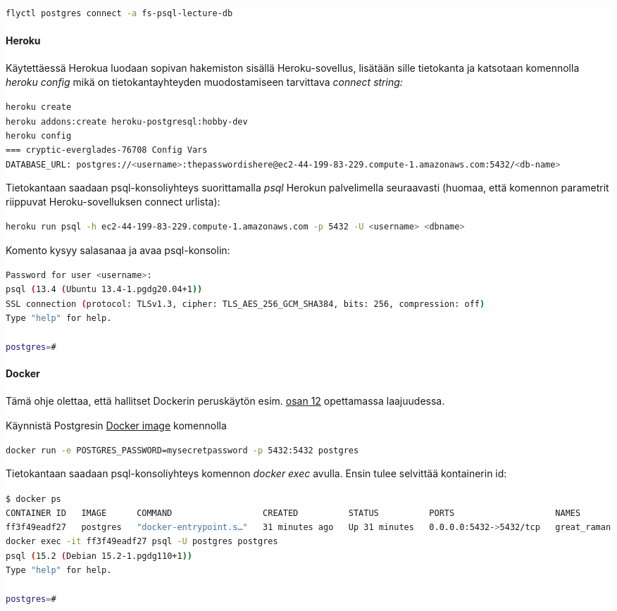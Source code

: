 ```bash
flyctl postgres connect -a fs-psql-lecture-db
```

#### Heroku

Käytettäessä Herokua luodaan sopivan hakemiston sisällä Heroku-sovellus, lisätään sille tietokanta ja katsotaan komennolla _heroku config_ mikä on tietokantayhteyden muodostamiseen tarvittava <i>connect string:</i>

```bash
heroku create
heroku addons:create heroku-postgresql:hobby-dev
heroku config
=== cryptic-everglades-76708 Config Vars
DATABASE_URL: postgres://<username>:thepasswordishere@ec2-44-199-83-229.compute-1.amazonaws.com:5432/<db-name>
```

Tietokantaan saadaan psql-konsoliyhteys suorittamalla _psql_ Herokun palvelimella seuraavasti (huomaa, että komennon parametrit riippuvat Heroku-sovelluksen connect urlista):

```bash
heroku run psql -h ec2-44-199-83-229.compute-1.amazonaws.com -p 5432 -U <username> <dbname>
```

Komento kysyy salasanaa ja avaa psql-konsolin:

```bash
Password for user <username>:
psql (13.4 (Ubuntu 13.4-1.pgdg20.04+1))
SSL connection (protocol: TLSv1.3, cipher: TLS_AES_256_GCM_SHA384, bits: 256, compression: off)
Type "help" for help.

postgres=# 
```

#### Docker

Tämä ohje olettaa, että hallitset Dockerin peruskäytön esim. [osan 12](/en/part12) opettamassa laajuudessa.

Käynnistä Postgresin [Docker image](https://hub.docker.com/_/postgres) komennolla

```bash
docker run -e POSTGRES_PASSWORD=mysecretpassword -p 5432:5432 postgres
```

Tietokantaan saadaan psql-konsoliyhteys komennon _docker exec_ avulla. Ensin tulee selvittää kontainerin id:

```bash
$ docker ps
CONTAINER ID   IMAGE      COMMAND                  CREATED          STATUS          PORTS                    NAMES
ff3f49eadf27   postgres   "docker-entrypoint.s…"   31 minutes ago   Up 31 minutes   0.0.0.0:5432->5432/tcp   great_raman
docker exec -it ff3f49eadf27 psql -U postgres postgres
psql (15.2 (Debian 15.2-1.pgdg110+1))
Type "help" for help.

postgres=#
```
